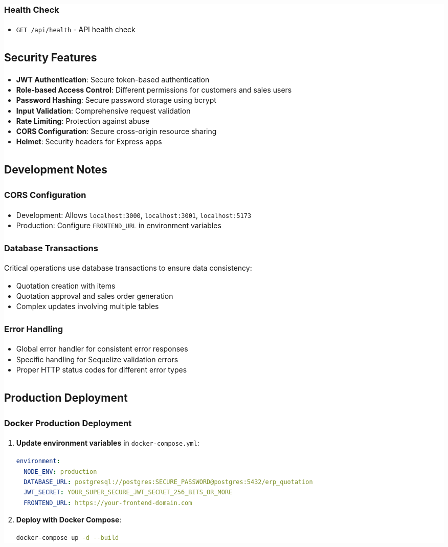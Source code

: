 ### Health Check

- `GET /api/health` - API health check

## Security Features

- **JWT Authentication**: Secure token-based authentication
- **Role-based Access Control**: Different permissions for customers and sales users
- **Password Hashing**: Secure password storage using bcrypt
- **Input Validation**: Comprehensive request validation
- **Rate Limiting**: Protection against abuse
- **CORS Configuration**: Secure cross-origin resource sharing
- **Helmet**: Security headers for Express apps

## Development Notes

### CORS Configuration

- Development: Allows `localhost:3000`, `localhost:3001`, `localhost:5173`
- Production: Configure `FRONTEND_URL` in environment variables

### Database Transactions

Critical operations use database transactions to ensure data consistency:

- Quotation creation with items
- Quotation approval and sales order generation
- Complex updates involving multiple tables

### Error Handling

- Global error handler for consistent error responses
- Specific handling for Sequelize validation errors
- Proper HTTP status codes for different error types

## Production Deployment

### Docker Production Deployment

1. **Update environment variables** in `docker-compose.yml`:

   ```yaml
   environment:
     NODE_ENV: production
     DATABASE_URL: postgresql://postgres:SECURE_PASSWORD@postgres:5432/erp_quotation
     JWT_SECRET: YOUR_SUPER_SECURE_JWT_SECRET_256_BITS_OR_MORE
     FRONTEND_URL: https://your-frontend-domain.com
   ```

2. **Deploy with Docker Compose**:

   ```bash
   docker-compose up -d --build
   ```

